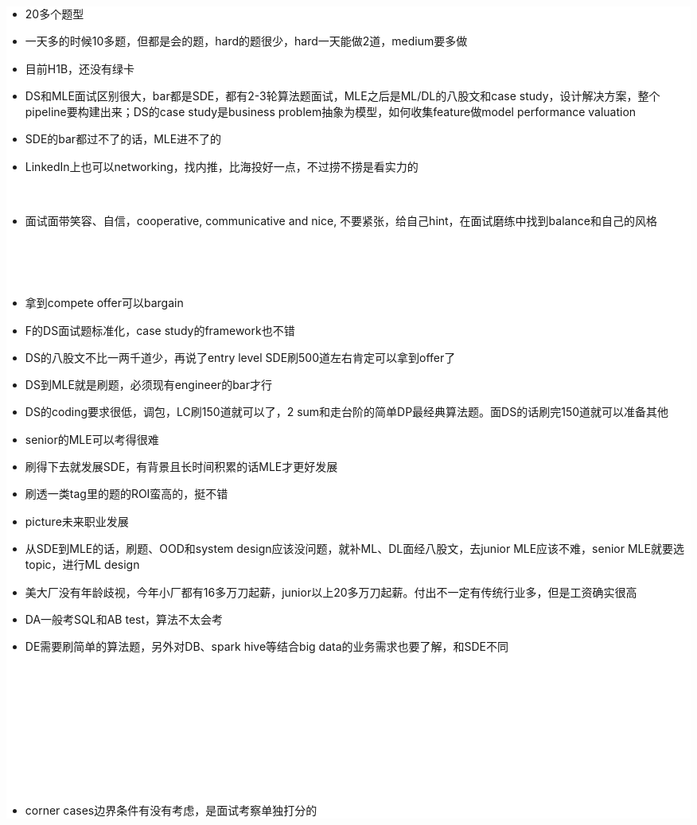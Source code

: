 - 20多个题型

- 一天多的时候10多题，但都是会的题，hard的题很少，hard一天能做2道，medium要多做

- 目前H1B，还没有绿卡

- DS和MLE面试区别很大，bar都是SDE，都有2-3轮算法题面试，MLE之后是ML/DL的八股文和case study，设计解决方案，整个pipeline要构建出来；DS的case study是business problem抽象为模型，如何收集feature做model performance valuation

- SDE的bar都过不了的话，MLE进不了的

- LinkedIn上也可以networking，找内推，比海投好一点，不过捞不捞是看实力的

  ![图片](data:image/gif;base64,iVBORw0KGgoAAAANSUhEUgAAAAEAAAABCAYAAAAfFcSJAAAADUlEQVQImWNgYGBgAAAABQABh6FO1AAAAABJRU5ErkJggg==)

- 面试面带笑容、自信，cooperative, communicative and nice, 不要紧张，给自己hint，在面试磨练中找到balance和自己的风格

  ![图片](data:image/gif;base64,iVBORw0KGgoAAAANSUhEUgAAAAEAAAABCAYAAAAfFcSJAAAADUlEQVQImWNgYGBgAAAABQABh6FO1AAAAABJRU5ErkJggg==)

  ![图片](data:image/gif;base64,iVBORw0KGgoAAAANSUhEUgAAAAEAAAABCAYAAAAfFcSJAAAADUlEQVQImWNgYGBgAAAABQABh6FO1AAAAABJRU5ErkJggg==)

- 拿到compete offer可以bargain

- F的DS面试题标准化，case study的framework也不错

- DS的八股文不比一两千道少，再说了entry level SDE刷500道左右肯定可以拿到offer了

- DS到MLE就是刷题，必须现有engineer的bar才行

- DS的coding要求很低，调包，LC刷150道就可以了，2 sum和走台阶的简单DP最经典算法题。面DS的话刷完150道就可以准备其他

- senior的MLE可以考得很难

- 刷得下去就发展SDE，有背景且长时间积累的话MLE才更好发展

- 刷透一类tag里的题的ROI蛮高的，挺不错

- picture未来职业发展

- 从SDE到MLE的话，刷题、OOD和system design应该没问题，就补ML、DL面经八股文，去junior MLE应该不难，senior MLE就要选topic，进行ML design

- 美大厂没有年龄歧视，今年小厂都有16多万刀起薪，junior以上20多万刀起薪。付出不一定有传统行业多，但是工资确实很高

- DA一般考SQL和AB test，算法不太会考

- DE需要刷简单的算法题，另外对DB、spark hive等结合big data的业务需求也要了解，和SDE不同

![图片](data:image/gif;base64,iVBORw0KGgoAAAANSUhEUgAAAAEAAAABCAYAAAAfFcSJAAAADUlEQVQImWNgYGBgAAAABQABh6FO1AAAAABJRU5ErkJggg==)

![图片](data:image/gif;base64,iVBORw0KGgoAAAANSUhEUgAAAAEAAAABCAYAAAAfFcSJAAAADUlEQVQImWNgYGBgAAAABQABh6FO1AAAAABJRU5ErkJggg==)

![图片](data:image/gif;base64,iVBORw0KGgoAAAANSUhEUgAAAAEAAAABCAYAAAAfFcSJAAAADUlEQVQImWNgYGBgAAAABQABh6FO1AAAAABJRU5ErkJggg==)

![图片](data:image/gif;base64,iVBORw0KGgoAAAANSUhEUgAAAAEAAAABCAYAAAAfFcSJAAAADUlEQVQImWNgYGBgAAAABQABh6FO1AAAAABJRU5ErkJggg==)

![图片](data:image/gif;base64,iVBORw0KGgoAAAANSUhEUgAAAAEAAAABCAYAAAAfFcSJAAAADUlEQVQImWNgYGBgAAAABQABh6FO1AAAAABJRU5ErkJggg==)

- corner cases边界条件有没有考虑，是面试考察单独打分的
